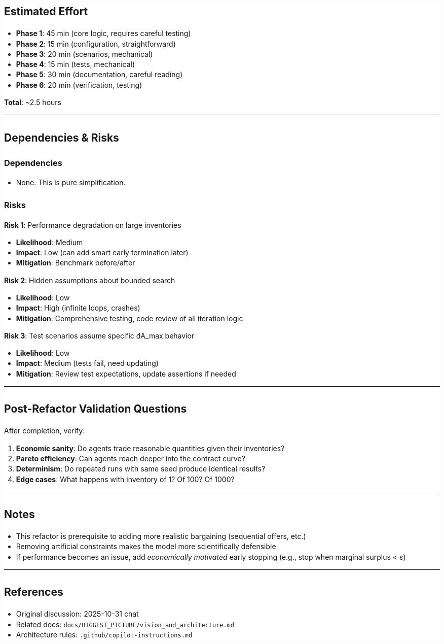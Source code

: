 ## Estimated Effort

- **Phase 1**: 45 min (core logic, requires careful testing)
- **Phase 2**: 15 min (configuration, straightforward)
- **Phase 3**: 20 min (scenarios, mechanical)
- **Phase 4**: 15 min (tests, mechanical)
- **Phase 5**: 30 min (documentation, careful reading)
- **Phase 6**: 20 min (verification, testing)

**Total**: ~2.5 hours

---

## Dependencies & Risks

### Dependencies
- None. This is pure simplification.

### Risks

**Risk 1**: Performance degradation on large inventories
- **Likelihood**: Medium
- **Impact**: Low (can add smart early termination later)
- **Mitigation**: Benchmark before/after

**Risk 2**: Hidden assumptions about bounded search
- **Likelihood**: Low  
- **Impact**: High (infinite loops, crashes)
- **Mitigation**: Comprehensive testing, code review of all iteration logic

**Risk 3**: Test scenarios assume specific dA_max behavior
- **Likelihood**: Low
- **Impact**: Medium (tests fail, need updating)
- **Mitigation**: Review test expectations, update assertions if needed

---

## Post-Refactor Validation Questions

After completion, verify:

1. **Economic sanity**: Do agents trade reasonable quantities given their inventories?
2. **Pareto efficiency**: Can agents reach deeper into the contract curve?
3. **Determinism**: Do repeated runs with same seed produce identical results?
4. **Edge cases**: What happens with inventory of 1? Of 100? Of 1000?

---

## Notes

- This refactor is prerequisite to adding more realistic bargaining (sequential offers, etc.)
- Removing artificial constraints makes the model more scientifically defensible
- If performance becomes an issue, add *economically motivated* early stopping (e.g., stop when marginal surplus < ε)

---

## References

- Original discussion: 2025-10-31 chat
- Related docs: `docs/BIGGEST_PICTURE/vision_and_architecture.md`
- Architecture rules: `.github/copilot-instructions.md`

